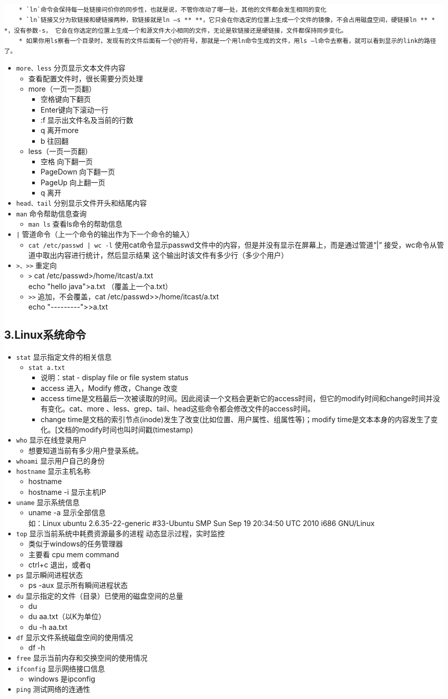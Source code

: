         * `ln`命令会保持每一处链接问价你的同步性，也就是说，不管你改动了哪一处，其他的文件都会发生相同的变化
        * `ln`链接又分为软链接和硬链接两种，软链接就是ln –s ** **，它只会在你选定的位置上生成一个文件的镜像，不会占用磁盘空间，硬链接ln ** **，没有参数-s， 它会在你选定的位置上生成一个和源文件大小相同的文件，无论是软链接还是硬链接，文件都保持同步变化。
        * 如果你用ls察看一个目录时，发现有的文件后面有一个@的符号，那就是一个用ln命令生成的文件，用ls –l命令去察看，就可以看到显示的link的路径了。
- `more、less` 分页显示文本文件内容
    + 查看配置文件时，很长需要分页处理
    + more（一页一页翻）
        * 空格键向下翻页
        * Enter键向下滚动一行
        * :f 显示出文件名及当前的行数
        * q 离开more
        * b 往回翻
    + less（一页一页翻）
        * 空格 向下翻一页
        * PageDown 向下翻一页
        * PageUp 向上翻一页
        * q 离开
- `head、tail` 分别显示文件开头和结尾内容
- `man` 命令帮助信息查询
    + `man ls` 查看ls命令的帮助信息
- `|` 管道命令（上一个命令的输出作为下一个命令的输入）
    + `cat /etc/passwd | wc -l` 使用cat命令显示passwd文件中的内容，但是并没有显示在屏幕上，而是通过管道“|” 接受，wc命令从管道中取出内容进行统计，然后显示结果
				这个输出时该文件有多少行（多少个用户）
- `>、>>` 重定向
    + `>` cat /etc/passwd>/home/itcast/a.txt  
    	echo "hello java">a.txt  （覆盖上一个a.txt）
    + `>>` 追加，不会覆盖，cat /etc/passwd>>/home/itcast/a.txt   
        echo "---------">>a.txt 
## 3.Linux系统命令
- `stat` 显示指定文件的相关信息
    + `stat a.txt`
        * 说明：stat - display file or file system status
        * access 进入，Modify 修改，Change 改变
        * access time是文档最后一次被读取的时间。因此阅读一个文档会更新它的access时间，但它的modify时间和change时间并没有变化。cat、more 、less、grep、tail、head这些命令都会修改文件的access时间。
        * change time是文档的索引节点(inode)发生了改变(比如位置、用户属性、组属性等)；modify time是文本本身的内容发生了变化。[文档的modify时间也叫时间戳(timestamp)
- `who` 显示在线登录用户
    + 想要知道当前有多少用户登录系统。
- `whoami` 显示用户自己的身份 
- `hostname` 显示主机名称
    + hostname
    + hostname -i 显示主机IP
- `uname` 显示系统信息
    + uname -a 显示全部信息  
    如：Linux ubuntu 2.6.35-22-generic #33-Ubuntu SMP Sun Sep 19 20:34:50 UTC 2010 i686 GNU/Linux
- `top` 显示当前系统中耗费资源最多的进程 动态显示过程，实时监控
    + 类似于windows的任务管理器
    + 主要看 cpu mem command
    + ctrl+c 退出，或者q
- `ps` 显示瞬间进程状态
    + ps -aux  显示所有瞬间进程状态
- `du` 显示指定的文件（目录）已使用的磁盘空间的总量
    + du
    + du aa.txt（以K为单位）
    + du -h aa.txt
- `df` 显示文件系统磁盘空间的使用情况 
    + df -h
- `free` 显示当前内存和交换空间的使用情况
- `ifconfig` 显示网络接口信息
    + windows 是ipconfig
- `ping` 测试网络的连通性